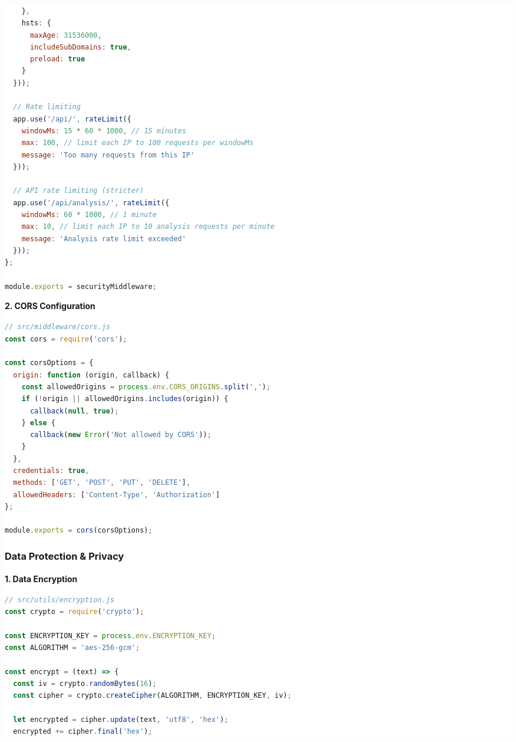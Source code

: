 ```javascript
    },
    hsts: {
      maxAge: 31536000,
      includeSubDomains: true,
      preload: true
    }
  }));

  // Rate limiting
  app.use('/api/', rateLimit({
    windowMs: 15 * 60 * 1000, // 15 minutes
    max: 100, // limit each IP to 100 requests per windowMs
    message: 'Too many requests from this IP'
  }));

  // API rate limiting (stricter)
  app.use('/api/analysis/', rateLimit({
    windowMs: 60 * 1000, // 1 minute
    max: 10, // limit each IP to 10 analysis requests per minute
    message: 'Analysis rate limit exceeded'
  }));
};

module.exports = securityMiddleware;
```

**2. CORS Configuration**
```javascript
// src/middleware/cors.js
const cors = require('cors');

const corsOptions = {
  origin: function (origin, callback) {
    const allowedOrigins = process.env.CORS_ORIGINS.split(',');
    if (!origin || allowedOrigins.includes(origin)) {
      callback(null, true);
    } else {
      callback(new Error('Not allowed by CORS'));
    }
  },
  credentials: true,
  methods: ['GET', 'POST', 'PUT', 'DELETE'],
  allowedHeaders: ['Content-Type', 'Authorization']
};

module.exports = cors(corsOptions);
```

### Data Protection & Privacy

**1. Data Encryption**
```javascript
// src/utils/encryption.js
const crypto = require('crypto');

const ENCRYPTION_KEY = process.env.ENCRYPTION_KEY;
const ALGORITHM = 'aes-256-gcm';

const encrypt = (text) => {
  const iv = crypto.randomBytes(16);
  const cipher = crypto.createCipher(ALGORITHM, ENCRYPTION_KEY, iv);
  
  let encrypted = cipher.update(text, 'utf8', 'hex');
  encrypted += cipher.final('hex');
```